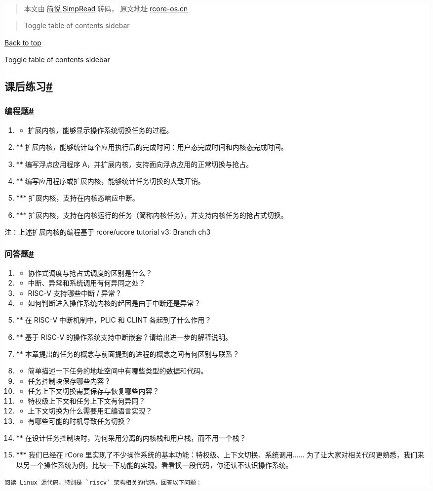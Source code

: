 > 本文由 [简悦 SimpRead](http://ksria.com/simpread/) 转码， 原文地址 [rcore-os.cn](https://rcore-os.cn/rCore-Tutorial-Book-v3/chapter3/5exercise.html)

> Toggle table of contents sidebar

[Back to top](#)

Toggle table of contents sidebar

课后练习[#]( #id2 "永久链接至标题")
-----------------------

### 编程题[#]( #id3 "永久链接至标题")

1.  * 扩展内核，能够显示操作系统切换任务的过程。
    
2.  ** 扩展内核，能够统计每个应用执行后的完成时间：用户态完成时间和内核态完成时间。
    
3.  ** 编写浮点应用程序 A，并扩展内核，支持面向浮点应用的正常切换与抢占。
    
4.  ** 编写应用程序或扩展内核，能够统计任务切换的大致开销。
    
5.  *** 扩展内核，支持在内核态响应中断。
    
6.  *** 扩展内核，支持在内核运行的任务（简称内核任务），并支持内核任务的抢占式切换。
    

注：上述扩展内核的编程基于 rcore/ucore tutorial v3: Branch ch3

### 问答题[#]( #id4 "永久链接至标题")

1.  * 协作式调度与抢占式调度的区别是什么？
    
2.  * 中断、异常和系统调用有何异同之处？
    
3.  * RISC-V 支持哪些中断 / 异常？
    
4.  * 如何判断进入操作系统内核的起因是由于中断还是异常？
    
5.  ** 在 RISC-V 中断机制中，PLIC 和 CLINT 各起到了什么作用？
    
6.  ** 基于 RISC-V 的操作系统支持中断嵌套？请给出进一步的解释说明。
    
7.  ** 本章提出的任务的概念与前面提到的进程的概念之间有何区别与联系？
    
8.  * 简单描述一下任务的地址空间中有哪些类型的数据和代码。
    
9.  * 任务控制块保存哪些内容？
    
10.  * 任务上下文切换需要保存与恢复哪些内容？
    
11.  * 特权级上下文和任务上下文有何异同？
    
12.  * 上下文切换为什么需要用汇编语言实现？
    
13.  * 有哪些可能的时机导致任务切换？
    
14.  ** 在设计任务控制块时，为何采用分离的内核栈和用户栈，而不用一个栈？
    
15.  *** 我们已经在 rCore 里实现了不少操作系统的基本功能：特权级、上下文切换、系统调用…… 为了让大家对相关代码更熟悉，我们来以另一个操作系统为例，比较一下功能的实现。看看换一段代码，你还认不认识操作系统。
    
    阅读 Linux 源代码，特别是 `riscv` 架构相关的代码，回答以下问题：
    